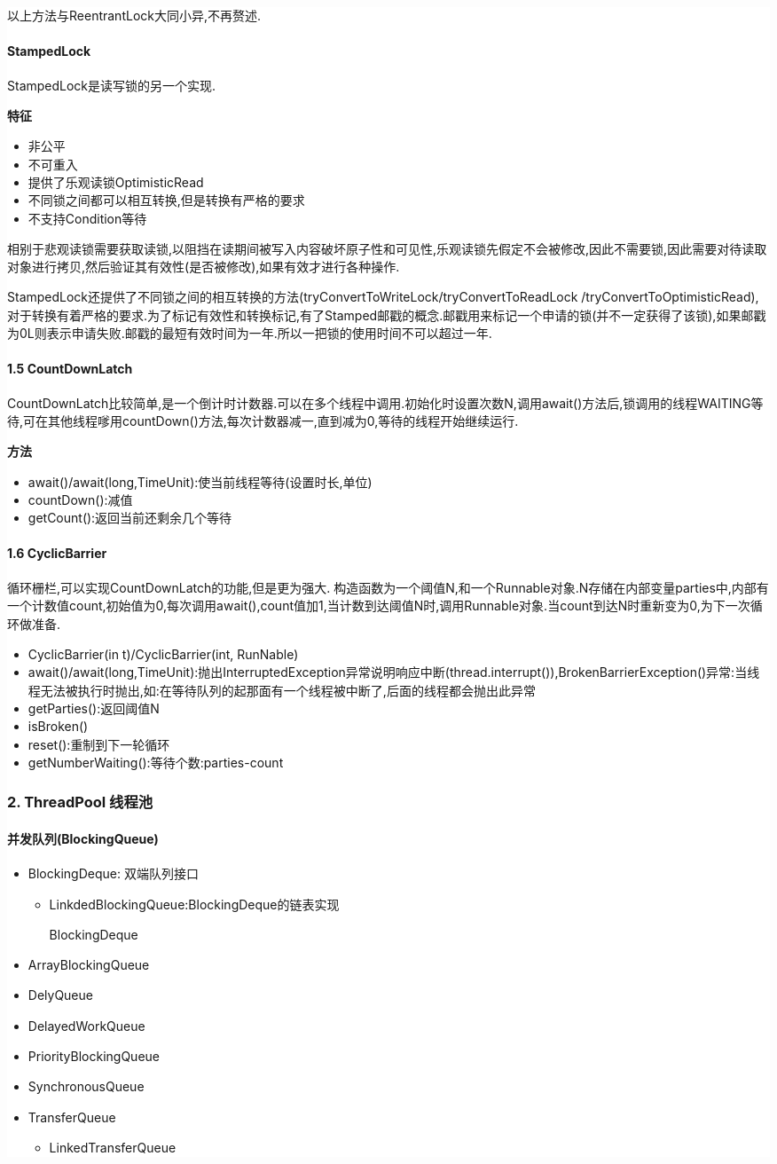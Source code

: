 以上方法与ReentrantLock大同小异,不再赘述.

#### StampedLock

StampedLock是读写锁的另一个实现.

**特征**

* 非公平
* 不可重入
* 提供了乐观读锁OptimisticRead
* 不同锁之间都可以相互转换,但是转换有严格的要求
* 不支持Condition等待

相别于悲观读锁需要获取读锁,以阻挡在读期间被写入内容破坏原子性和可见性,乐观读锁先假定不会被修改,因此不需要锁,因此需要对待读取对象进行拷贝,然后验证其有效性(是否被修改),如果有效才进行各种操作.

StampedLock还提供了不同锁之间的相互转换的方法(tryConvertToWriteLock/tryConvertToReadLock
/tryConvertToOptimisticRead),对于转换有着严格的要求.为了标记有效性和转换标记,有了Stamped邮戳的概念.邮戳用来标记一个申请的锁(并不一定获得了该锁),如果邮戳为0L则表示申请失败.邮戳的最短有效时间为一年.所以一把锁的使用时间不可以超过一年.



#### 1.5 CountDownLatch

CountDownLatch比较简单,是一个倒计时计数器.可以在多个线程中调用.初始化时设置次数N,调用await()方法后,锁调用的线程WAITING等待,可在其他线程嗲用countDown()方法,每次计数器减一,直到减为0,等待的线程开始继续运行.

**方法**

* await()/await(long,TimeUnit):使当前线程等待(设置时长,单位)
* countDown():减值
* getCount():返回当前还剩余几个等待

#### 1.6 CyclicBarrier

循环栅栏,可以实现CountDownLatch的功能,但是更为强大. 构造函数为一个阈值N,和一个Runnable对象.N存储在内部变量parties中,内部有一个计数值count,初始值为0,每次调用await(),count值加1,当计数到达阈值N时,调用Runnable对象.当count到达N时重新变为0,为下一次循环做准备.

* CyclicBarrier(in t)/CyclicBarrier(int, RunNable)
* await()/await(long,TimeUnit):抛出InterruptedException异常说明响应中断(thread.interrupt()),BrokenBarrierException()异常:当线程无法被执行时抛出,如:在等待队列的起那面有一个线程被中断了,后面的线程都会抛出此异常
* getParties():返回阈值N
* isBroken()
* reset():重制到下一轮循环
* getNumberWaiting():等待个数:parties-count

### 2. ThreadPool 线程池

#### 并发队列(BlockingQueue)

* BlockingDeque: 双端队列接口

  * LinkdedBlockingQueue:BlockingDeque的链表实现

    BlockingDeque

* ArrayBlockingQueue
* DelyQueue
* DelayedWorkQueue
* PriorityBlockingQueue
* SynchronousQueue
* TransferQueue
  * LinkedTransferQueue
